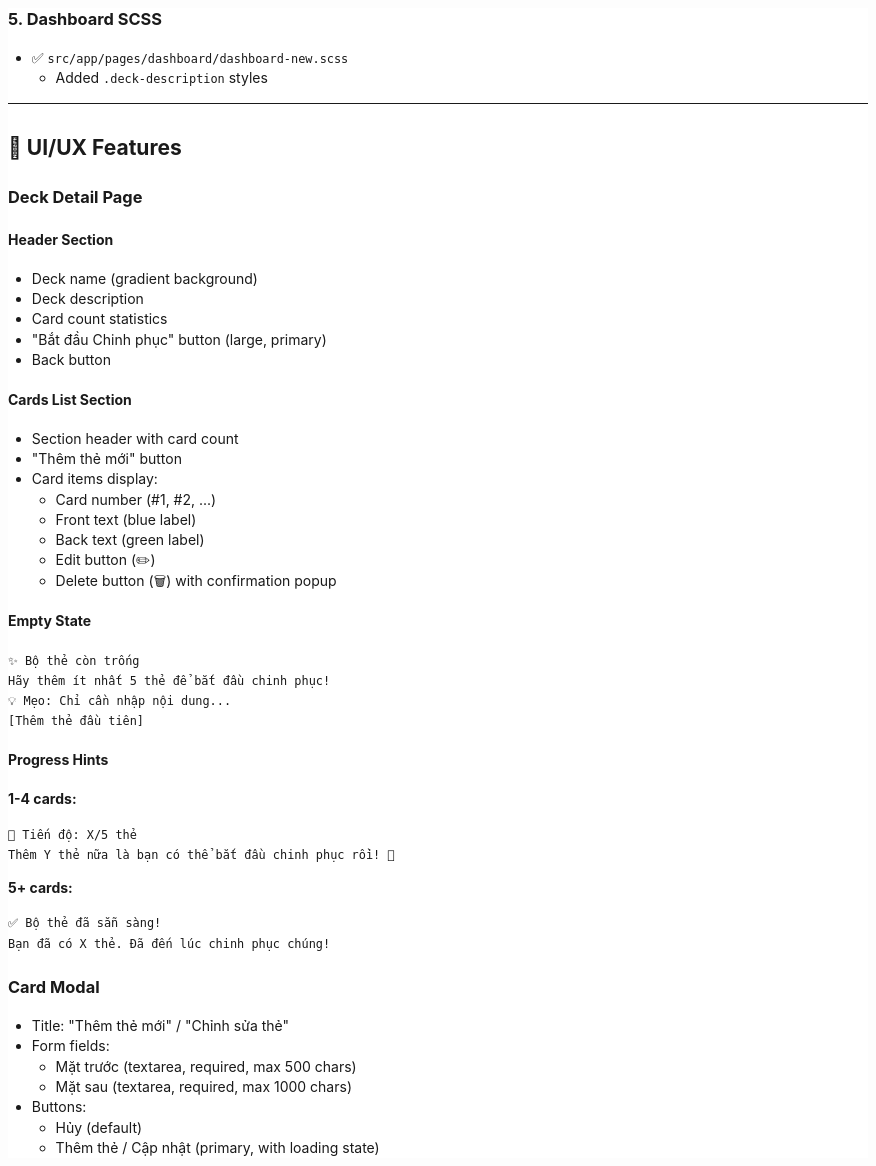 ### 5. Dashboard SCSS
- ✅ `src/app/pages/dashboard/dashboard-new.scss`
  - Added `.deck-description` styles

---

## 🎨 UI/UX Features

### Deck Detail Page

#### Header Section
- Deck name (gradient background)
- Deck description
- Card count statistics
- "Bắt đầu Chinh phục" button (large, primary)
- Back button

#### Cards List Section
- Section header with card count
- "Thêm thẻ mới" button
- Card items display:
  - Card number (#1, #2, ...)
  - Front text (blue label)
  - Back text (green label)
  - Edit button (✏️)
  - Delete button (🗑️) with confirmation popup

#### Empty State
```
✨ Bộ thẻ còn trống
Hãy thêm ít nhất 5 thẻ để bắt đầu chinh phục!
💡 Mẹo: Chỉ cần nhập nội dung...
[Thêm thẻ đầu tiên]
```

#### Progress Hints
**1-4 cards:**
```
🎯 Tiến độ: X/5 thẻ
Thêm Y thẻ nữa là bạn có thể bắt đầu chinh phục rồi! 🚀
```

**5+ cards:**
```
✅ Bộ thẻ đã sẵn sàng!
Bạn đã có X thẻ. Đã đến lúc chinh phục chúng!
```

### Card Modal
- Title: "Thêm thẻ mới" / "Chỉnh sửa thẻ"
- Form fields:
  - Mặt trước (textarea, required, max 500 chars)
  - Mặt sau (textarea, required, max 1000 chars)
- Buttons:
  - Hủy (default)
  - Thêm thẻ / Cập nhật (primary, with loading state)
